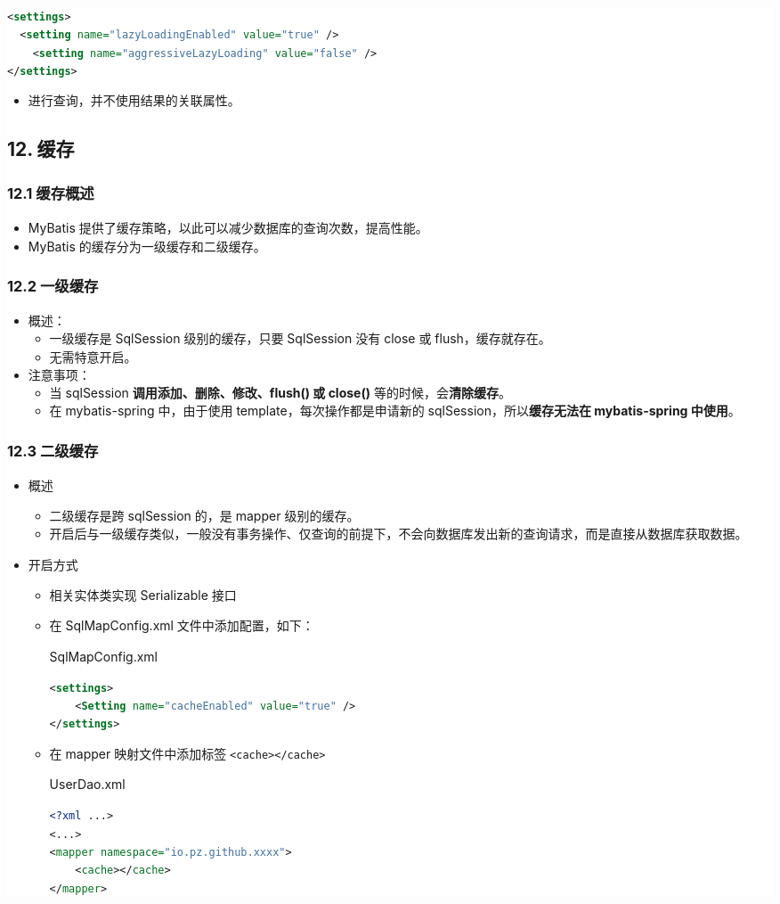   ```xml
  <settings>
  	<setting name="lazyLoadingEnabled" value="true" />
      <setting name="aggressiveLazyLoading" value="false" />
  </settings>
  ```

- 进行查询，并不使用结果的关联属性。



## 12. 缓存

### 12.1 缓存概述

- MyBatis 提供了缓存策略，以此可以减少数据库的查询次数，提高性能。
- MyBatis 的缓存分为一级缓存和二级缓存。

### 12.2 一级缓存

- 概述：
  - 一级缓存是 SqlSession 级别的缓存，只要 SqlSession 没有 close 或 flush，缓存就存在。
  - 无需特意开启。
- 注意事项：
  - 当 sqlSession **调用添加、删除、修改、flush() 或 close()** 等的时候，会**清除缓存**。
  - 在 mybatis-spring 中，由于使用 template，每次操作都是申请新的 sqlSession，所以**缓存无法在 mybatis-spring 中使用**。

### 12.3 二级缓存

- 概述

  - 二级缓存是跨 sqlSession 的，是 mapper 级别的缓存。
  - 开启后与一级缓存类似，一般没有事务操作、仅查询的前提下，不会向数据库发出新的查询请求，而是直接从数据库获取数据。

- 开启方式

  - 相关实体类实现 Serializable 接口

  - 在 SqlMapConfig.xml 文件中添加配置，如下：

    SqlMapConfig.xml

    ```xml
    <settings>
    	<Setting name="cacheEnabled" value="true" />
    </settings>
    ```

  - 在 mapper 映射文件中添加标签 `<cache></cache>`

    UserDao.xml

    ```xml
    <?xml ...>
    <...>
    <mapper namespace="io.pz.github.xxxx">
    	<cache></cache>
    </mapper>
    ```
